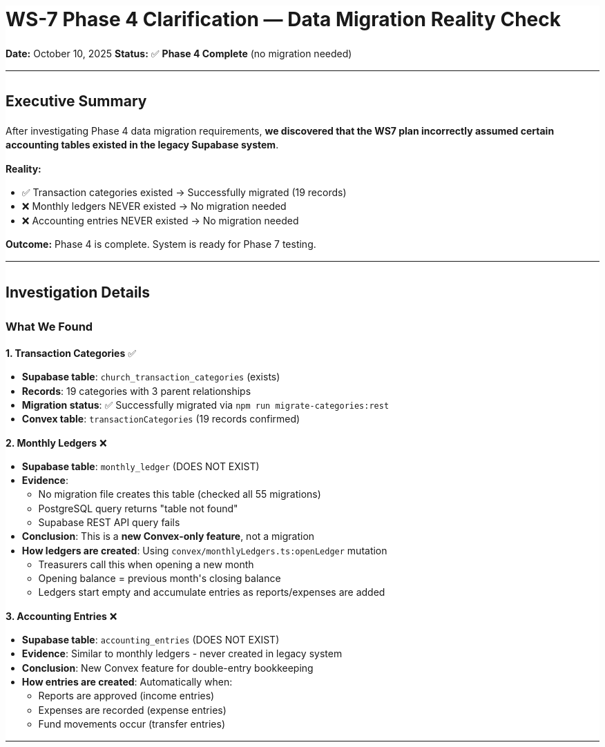 # WS-7 Phase 4 Clarification — Data Migration Reality Check

**Date:** October 10, 2025
**Status:** ✅ **Phase 4 Complete** (no migration needed)

---

## Executive Summary

After investigating Phase 4 data migration requirements, **we discovered that the WS7 plan incorrectly assumed certain accounting tables existed in the legacy Supabase system**.

**Reality:**
- ✅ Transaction categories existed → Successfully migrated (19 records)
- ❌ Monthly ledgers NEVER existed → No migration needed
- ❌ Accounting entries NEVER existed → No migration needed

**Outcome:** Phase 4 is complete. System is ready for Phase 7 testing.

---

## Investigation Details

### What We Found

**1. Transaction Categories** ✅
- **Supabase table**: `church_transaction_categories` (exists)
- **Records**: 19 categories with 3 parent relationships
- **Migration status**: ✅ Successfully migrated via `npm run migrate-categories:rest`
- **Convex table**: `transactionCategories` (19 records confirmed)

**2. Monthly Ledgers** ❌
- **Supabase table**: `monthly_ledger` (DOES NOT EXIST)
- **Evidence**:
  - No migration file creates this table (checked all 55 migrations)
  - PostgreSQL query returns "table not found"
  - Supabase REST API query fails
- **Conclusion**: This is a **new Convex-only feature**, not a migration
- **How ledgers are created**: Using `convex/monthlyLedgers.ts:openLedger` mutation
  - Treasurers call this when opening a new month
  - Opening balance = previous month's closing balance
  - Ledgers start empty and accumulate entries as reports/expenses are added

**3. Accounting Entries** ❌
- **Supabase table**: `accounting_entries` (DOES NOT EXIST)
- **Evidence**: Similar to monthly ledgers - never created in legacy system
- **Conclusion**: New Convex feature for double-entry bookkeeping
- **How entries are created**: Automatically when:
  - Reports are approved (income entries)
  - Expenses are recorded (expense entries)
  - Fund movements occur (transfer entries)

---